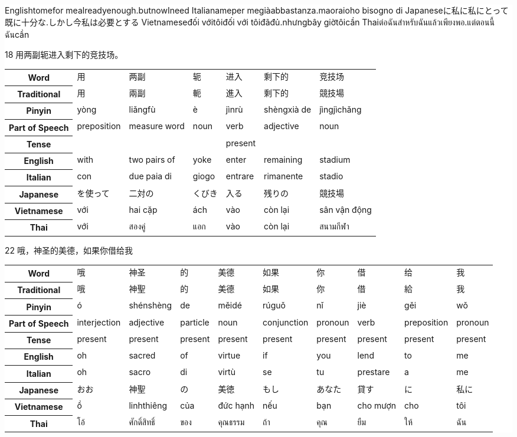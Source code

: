 <tr><th>English</th><td>to</td><td>me</td><td>for me</td><td>already</td><td>enough</td><td>.</td><td>but</td><td>now</td><td>I</td><td>need</td></tr>
<tr><th>Italian</th><td>a</td><td>me</td><td>per me</td><td>già</td><td>abbastanza</td><td>.</td><td>ma</td><td>ora</td><td>io</td><td>ho bisogno di</td></tr>
<tr><th>Japanese</th><td>に</td><td>私に</td><td>私にとって</td><td>既に</td><td>十分な</td><td>.</td><td>しかし</td><td>今</td><td>私は</td><td>必要とする</td></tr>
<tr><th>Vietnamese</th><td>đối với</td><td>tôi</td><td>đối với tôi</td><td>đã</td><td>đủ</td><td>.</td><td>nhưng</td><td>bây giờ</td><td>tôi</td><td>cần</td></tr>
<tr><th>Thai</th><td>ต่อ</td><td>ฉัน</td><td>สำหรับฉัน</td><td>แล้ว</td><td>เพียงพอ</td><td>.</td><td>แต่</td><td>ตอนนี้</td><td>ฉัน</td><td>cần</td></tr>
</table>

18 用两副轭进入剩下的竞技场。

<table>
<tr><th>Word</th><td>用</td><td>两副</td><td>轭</td><td>进入</td><td>剩下的</td><td>竞技场</td></tr>
<tr><th>Traditional</th><td>用</td><td>兩副</td><td>軛</td><td>進入</td><td>剩下的</td><td>競技場</td></tr>
<tr><th>Pinyin</th><td>yòng</td><td>liǎngfù</td><td>è</td><td>jìnrù</td><td>shèngxià de</td><td>jìngjìchǎng</td></tr>
<tr><th>Part of Speech</th><td>preposition</td><td>measure word</td><td>noun</td><td>verb</td><td>adjective</td><td>noun</td></tr>
<tr><th>Tense</th><td></td><td></td><td></td><td>present</td><td></td><td></td></tr>
<tr><th>English</th><td>with</td><td>two pairs of</td><td>yoke</td><td>enter</td><td>remaining</td><td>stadium</td></tr>
<tr><th>Italian</th><td>con</td><td>due paia di</td><td>giogo</td><td>entrare</td><td>rimanente</td><td>stadio</td></tr>
<tr><th>Japanese</th><td>を使って</td><td>二対の</td><td>くびき</td><td>入る</td><td>残りの</td><td>競技場</td></tr>
<tr><th>Vietnamese</th><td>với</td><td>hai cặp</td><td>ách</td><td>vào</td><td>còn lại</td><td>sân vận động</td></tr>
<tr><th>Thai</th><td>với</td><td>สองคู่</td><td>แอก</td><td>vào</td><td>còn lại</td><td>สนามกีฬา</td></tr>
</table>

22 哦，神圣的美德，如果你借给我

<table>
<tr><th>Word</th><td>哦</td><td>神圣</td><td>的</td><td>美德</td><td>如果</td><td>你</td><td>借</td><td>给</td><td>我</td></tr>
<tr><th>Traditional</th><td>哦</td><td>神聖</td><td>的</td><td>美德</td><td>如果</td><td>你</td><td>借</td><td>給</td><td>我</td></tr>
<tr><th>Pinyin</th><td>ó</td><td>shénshèng</td><td>de</td><td>měidé</td><td>rúguǒ</td><td>nǐ</td><td>jiè</td><td>gěi</td><td>wǒ</td></tr>
<tr><th>Part of Speech</th><td>interjection</td><td>adjective</td><td>particle</td><td>noun</td><td>conjunction</td><td>pronoun</td><td>verb</td><td>preposition</td><td>pronoun</td></tr>
<tr><th>Tense</th><td>present</td><td>present</td><td>present</td><td>present</td><td>present</td><td>present</td><td>present</td><td>present</td><td>present</td></tr>
<tr><th>English</th><td>oh</td><td>sacred</td><td>of</td><td>virtue</td><td>if</td><td>you</td><td>lend</td><td>to</td><td>me</td></tr>
<tr><th>Italian</th><td>oh</td><td>sacro</td><td>di</td><td>virtù</td><td>se</td><td>tu</td><td>prestare</td><td>a</td><td>me</td></tr>
<tr><th>Japanese</th><td>おお</td><td>神聖</td><td>の</td><td>美徳</td><td>もし</td><td>あなた</td><td>貸す</td><td>に</td><td>私に</td></tr>
<tr><th>Vietnamese</th><td>ồ</td><td>linhthiêng</td><td>của</td><td>đức hạnh</td><td>nếu</td><td>bạn</td><td>cho mượn</td><td>cho</td><td>tôi</td></tr>
<tr><th>Thai</th><td>โอ้</td><td>ศักดิ์สิทธิ์</td><td>ของ</td><td>คุณธรรม</td><td>ถ้า</td><td>คุณ</td><td>ยืม</td><td>ให้</td><td>ฉัน</td></tr>
</table>
